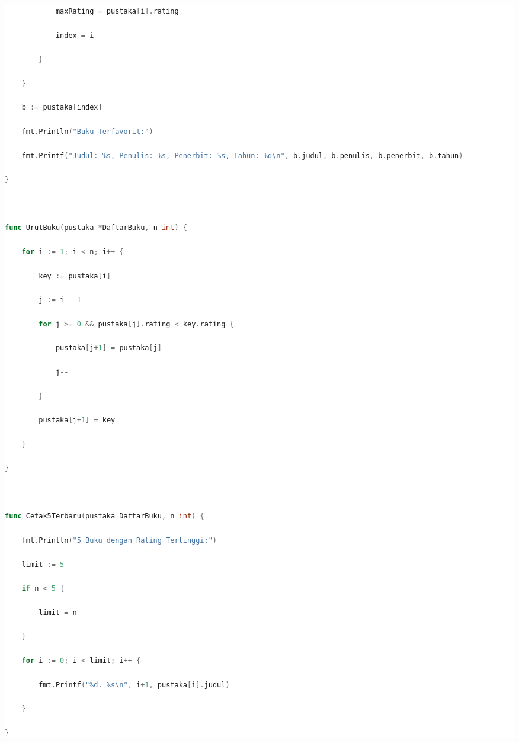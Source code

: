 ```go
            maxRating = pustaka[i].rating

            index = i

        }

    }

    b := pustaka[index]

    fmt.Println("Buku Terfavorit:")

    fmt.Printf("Judul: %s, Penulis: %s, Penerbit: %s, Tahun: %d\n", b.judul, b.penulis, b.penerbit, b.tahun)

}

  

func UrutBuku(pustaka *DaftarBuku, n int) {

    for i := 1; i < n; i++ {

        key := pustaka[i]

        j := i - 1

        for j >= 0 && pustaka[j].rating < key.rating {

            pustaka[j+1] = pustaka[j]

            j--

        }

        pustaka[j+1] = key

    }

}

  

func Cetak5Terbaru(pustaka DaftarBuku, n int) {

    fmt.Println("5 Buku dengan Rating Tertinggi:")

    limit := 5

    if n < 5 {

        limit = n

    }

    for i := 0; i < limit; i++ {

        fmt.Printf("%d. %s\n", i+1, pustaka[i].judul)

    }

}

```